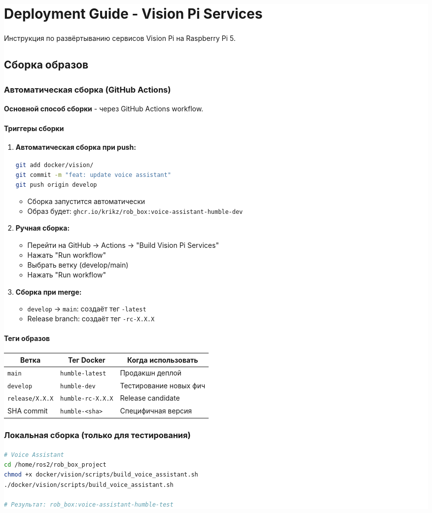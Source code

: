 # Deployment Guide - Vision Pi Services

Инструкция по развёртыванию сервисов Vision Pi на Raspberry Pi 5.

## Сборка образов

### Автоматическая сборка (GitHub Actions)

**Основной способ сборки** - через GitHub Actions workflow.

#### Триггеры сборки

1. **Автоматическая сборка при push:**
   ```bash
   git add docker/vision/
   git commit -m "feat: update voice assistant"
   git push origin develop
   ```
   - Сборка запустится автоматически
   - Образ будет: `ghcr.io/krikz/rob_box:voice-assistant-humble-dev`

2. **Ручная сборка:**
   - Перейти на GitHub → Actions → "Build Vision Pi Services"
   - Нажать "Run workflow"
   - Выбрать ветку (develop/main)
   - Нажать "Run workflow"

3. **Сборка при merge:**
   - `develop` → `main`: создаёт тег `-latest`
   - Release branch: создаёт тег `-rc-X.X.X`

#### Теги образов

| Ветка | Тег Docker | Когда использовать |
|-------|------------|-------------------|
| `main` | `humble-latest` | Продакшн деплой |
| `develop` | `humble-dev` | Тестирование новых фич |
| `release/X.X.X` | `humble-rc-X.X.X` | Release candidate |
| SHA commit | `humble-<sha>` | Специфичная версия |

### Локальная сборка (только для тестирования)

```bash
# Voice Assistant
cd /home/ros2/rob_box_project
chmod +x docker/vision/scripts/build_voice_assistant.sh
./docker/vision/scripts/build_voice_assistant.sh

# Результат: rob_box:voice-assistant-humble-test
```
